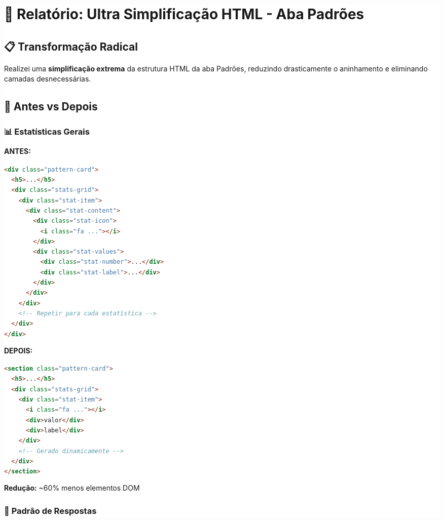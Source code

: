 # 🚀 Relatório: Ultra Simplificação HTML - Aba Padrões

## 📋 Transformação Radical

Realizei uma **simplificação extrema** da estrutura HTML da aba Padrões, reduzindo drasticamente o aninhamento e eliminando camadas desnecessárias.

## 🔄 Antes vs Depois

### 📊 **Estatísticas Gerais**

**ANTES:**

```html
<div class="pattern-card">
  <h5>...</h5>
  <div class="stats-grid">
    <div class="stat-item">
      <div class="stat-content">
        <div class="stat-icon">
          <i class="fa ..."></i>
        </div>
        <div class="stat-values">
          <div class="stat-number">...</div>
          <div class="stat-label">...</div>
        </div>
      </div>
    </div>
    <!-- Repetir para cada estatística -->
  </div>
</div>
```

**DEPOIS:**

```html
<section class="pattern-card">
  <h5>...</h5>
  <div class="stats-grid">
    <div class="stat-item">
      <i class="fa ..."></i>
      <div>valor</div>
      <div>label</div>
    </div>
    <!-- Gerado dinamicamente -->
  </div>
</section>
```

**Redução:** ~60% menos elementos DOM

### 🎯 **Padrão de Respostas**
